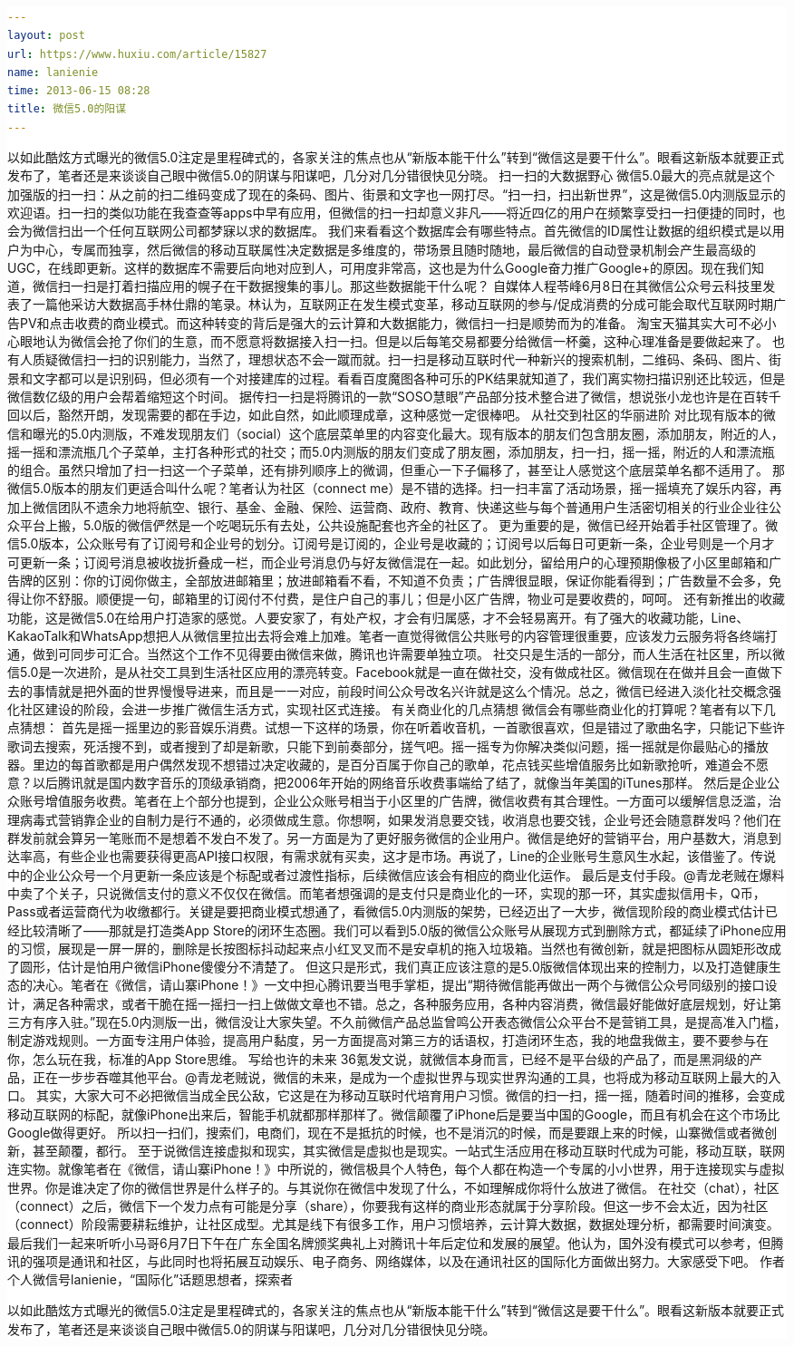```yaml
---
layout: post
url: https://www.huxiu.com/article/15827
name: lanienie
time: 2013-06-15 08:28
title: 微信5.0的阳谋
---
```

以如此酷炫方式曝光的微信5.0注定是里程碑式的，各家关注的焦点也从“新版本能干什么”转到“微信这是要干什么”。眼看这新版本就要正式发布了，笔者还是来谈谈自己眼中微信5.0的阴谋与阳谋吧，几分对几分错很快见分晓。 扫一扫的大数据野心 微信5.0最大的亮点就是这个加强版的扫一扫：从之前的扫二维码变成了现在的条码、图片、街景和文字也一网打尽。“扫一扫，扫出新世界”，这是微信5.0内测版显示的欢迎语。扫一扫的类似功能在我查查等apps中早有应用，但微信的扫一扫却意义非凡——将近四亿的用户在频繁享受扫一扫便捷的同时，也会为微信扫出一个任何互联网公司都梦寐以求的数据库。 我们来看看这个数据库会有哪些特点。首先微信的ID属性让数据的组织模式是以用户为中心，专属而独享，然后微信的移动互联属性决定数据是多维度的，带场景且随时随地，最后微信的自动登录机制会产生最高级的UGC，在线即更新。这样的数据库不需要后向地对应到人，可用度非常高，这也是为什么Google奋力推广Google+的原因。现在我们知道，微信扫一扫是打着扫描应用的幌子在干数据搜集的事儿。那这些数据能干什么呢？ 自媒体人程苓峰6月8日在其微信公众号云科技里发表了一篇他采访大数据高手林仕鼎的笔录。林认为，互联网正在发生模式变革，移动互联网的参与/促成消费的分成可能会取代互联网时期广告PV和点击收费的商业模式。而这种转变的背后是强大的云计算和大数据能力，微信扫一扫是顺势而为的准备。 淘宝天猫其实大可不必小心眼地认为微信会抢了你们的生意，而不愿意将数据接入扫一扫。但是以后每笔交易都要分给微信一杯羹，这种心理准备是要做起来了。 也有人质疑微信扫一扫的识别能力，当然了，理想状态不会一蹴而就。扫一扫是移动互联时代一种新兴的搜索机制，二维码、条码、图片、街景和文字都可以是识别码，但必须有一个对接建库的过程。看看百度魔图各种可乐的PK结果就知道了，我们离实物扫描识别还比较远，但是微信数亿级的用户会帮着缩短这个时间。 据传扫一扫是将腾讯的一款“SOSO慧眼”产品部分技术整合进了微信，想说张小龙也许是在百转千回以后，豁然开朗，发现需要的都在手边，如此自然，如此顺理成章，这种感觉一定很棒吧。 从社交到社区的华丽进阶 对比现有版本的微信和曝光的5.0内测版，不难发现朋友们（social）这个底层菜单里的内容变化最大。现有版本的朋友们包含朋友圈，添加朋友，附近的人，摇一摇和漂流瓶几个子菜单，主打各种形式的社交；而5.0内测版的朋友们变成了朋友圈，添加朋友，扫一扫，摇一摇，附近的人和漂流瓶的组合。虽然只增加了扫一扫这一个子菜单，还有排列顺序上的微调，但重心一下子偏移了，甚至让人感觉这个底层菜单名都不适用了。 那微信5.0版本的朋友们更适合叫什么呢？笔者认为社区（connect me）是不错的选择。扫一扫丰富了活动场景，摇一摇填充了娱乐内容，再加上微信团队不遗余力地将航空、银行、基金、金融、保险、运营商、政府、教育、快递这些与每个普通用户生活密切相关的行业企业往公众平台上搬，5.0版的微信俨然是一个吃喝玩乐有去处，公共设施配套也齐全的社区了。 更为重要的是，微信已经开始着手社区管理了。微信5.0版本，公众账号有了订阅号和企业号的划分。订阅号是订阅的，企业号是收藏的；订阅号以后每日可更新一条，企业号则是一个月才可更新一条；订阅号消息被收拢折叠成一栏，而企业号消息仍与好友微信混在一起。如此划分，留给用户的心理预期像极了小区里邮箱和广告牌的区别：你的订阅你做主，全部放进邮箱里；放进邮箱看不看，不知道不负责；广告牌很显眼，保证你能看得到；广告数量不会多，免得让你不舒服。顺便提一句，邮箱里的订阅付不付费，是住户自己的事儿；但是小区广告牌，物业可是要收费的，呵呵。 还有新推出的收藏功能，这是微信5.0在给用户打造家的感觉。人要安家了，有处产权，才会有归属感，才不会轻易离开。有了强大的收藏功能，Line、KakaoTalk和WhatsApp想把人从微信里拉出去将会难上加难。笔者一直觉得微信公共账号的内容管理很重要，应该发力云服务将各终端打通，做到可同步可汇合。当然这个工作不见得要由微信来做，腾讯也许需要单独立项。 社交只是生活的一部分，而人生活在社区里，所以微信5.0是一次进阶，是从社交工具到生活社区应用的漂亮转变。Facebook就是一直在做社交，没有做成社区。微信现在在做并且会一直做下去的事情就是把外面的世界慢慢导进来，而且是一一对应，前段时间公众号改名兴许就是这么个情况。总之，微信已经进入淡化社交概念强化社区建设的阶段，会进一步推广微信生活方式，实现社区式连接。 有关商业化的几点猜想 微信会有哪些商业化的打算呢？笔者有以下几点猜想： 首先是摇一摇里边的影音娱乐消费。试想一下这样的场景，你在听着收音机，一首歌很喜欢，但是错过了歌曲名字，只能记下些许歌词去搜索，死活搜不到，或者搜到了却是新歌，只能下到前奏部分，搓气吧。摇一摇专为你解决类似问题，摇一摇就是你最贴心的播放器。里边的每首歌都是用户偶然发现不想错过决定收藏的，是百分百属于你自己的歌单，花点钱买些增值服务比如新歌抢听，难道会不愿意？以后腾讯就是国内数字音乐的顶级承销商，把2006年开始的网络音乐收费事端给了结了，就像当年美国的iTunes那样。 然后是企业公众账号增值服务收费。笔者在上个部分也提到，企业公众账号相当于小区里的广告牌，微信收费有其合理性。一方面可以缓解信息泛滥，治理病毒式营销靠企业的自制力是行不通的，必须做成生意。你想啊，如果发消息要交钱，收消息也要交钱，企业号还会随意群发吗？他们在群发前就会算另一笔账而不是想着不发白不发了。另一方面是为了更好服务微信的企业用户。微信是绝好的营销平台，用户基数大，消息到达率高，有些企业也需要获得更高API接口权限，有需求就有买卖，这才是市场。再说了，Line的企业账号生意风生水起，该借鉴了。传说中的企业公众号一个月更新一条应该是个标配或者过渡性指标，后续微信应该会有相应的商业化运作。 最后是支付手段。@青龙老贼在爆料中卖了个关子，只说微信支付的意义不仅仅在微信。而笔者想强调的是支付只是商业化的一环，实现的那一环，其实虚拟信用卡，Q币，Pass或者运营商代为收缴都行。关键是要把商业模式想通了，看微信5.0内测版的架势，已经迈出了一大步，微信现阶段的商业模式估计已经比较清晰了——那就是打造类App Store的闭环生态圈。我们可以看到5.0版的微信公众账号从展现方式到删除方式，都延续了iPhone应用的习惯，展现是一屏一屏的，删除是长按图标抖动起来点小红叉叉而不是安卓机的拖入垃圾箱。当然也有微创新，就是把图标从圆矩形改成了圆形，估计是怕用户微信iPhone傻傻分不清楚了。 但这只是形式，我们真正应该注意的是5.0版微信体现出来的控制力，以及打造健康生态的决心。笔者在《微信，请山寨iPhone！》一文中担心腾讯要当甩手掌柜，提出“期待微信能再做出一两个与微信公众号同级别的接口设计，满足各种需求，或者干脆在摇一摇扫一扫上做做文章也不错。总之，各种服务应用，各种内容消费，微信最好能做好底层规划，好让第三方有序入驻。”现在5.0内测版一出，微信没让大家失望。不久前微信产品总监曾鸣公开表态微信公众平台不是营销工具，是提高准入门槛，制定游戏规则。一方面专注用户体验，提高用户黏度，另一方面提高对第三方的话语权，打造闭环生态，我的地盘我做主，要不要参与在你，怎么玩在我，标准的App Store思维。 写给也许的未来 36氪发文说，就微信本身而言，已经不是平台级的产品了，而是黑洞级的产品，正在一步步吞噬其他平台。@青龙老贼说，微信的未来，是成为一个虚拟世界与现实世界沟通的工具，也将成为移动互联网上最大的入口。 其实，大家大可不必把微信当成全民公敌，它这是在为移动互联时代培育用户习惯。微信的扫一扫，摇一摇，随着时间的推移，会变成移动互联网的标配，就像iPhone出来后，智能手机就都那样那样了。微信颠覆了iPhone后是要当中国的Google，而且有机会在这个市场比Google做得更好。 所以扫一扫们，搜索们，电商们，现在不是抵抗的时候，也不是消沉的时候，而是要跟上来的时候，山寨微信或者微创新，甚至颠覆，都行。 至于说微信连接虚拟和现实，其实微信是虚拟也是现实。一站式生活应用在移动互联时代成为可能，移动互联，联网连实物。就像笔者在《微信，请山寨iPhone！》中所说的，微信极具个人特色，每个人都在构造一个专属的小小世界，用于连接现实与虚拟世界。你是谁决定了你的微信世界是什么样子的。与其说你在微信中发现了什么，不如理解成你将什么放进了微信。 在社交（chat），社区（connect）之后，微信下一个发力点有可能是分享（share），你要我有这样的商业形态就属于分享阶段。但这一步不会太近，因为社区（connect）阶段需要耕耘维护，让社区成型。尤其是线下有很多工作，用户习惯培养，云计算大数据，数据处理分析，都需要时间演变。 最后我们一起来听听小马哥6月7日下午在广东全国名牌颁奖典礼上对腾讯十年后定位和发展的展望。他认为，国外没有模式可以参考，但腾讯的强项是通讯和社区，与此同时也将拓展互动娱乐、电子商务、网络媒体，以及在通讯社区的国际化方面做出努力。大家感受下吧。 作者个人微信号lanienie，“国际化”话题思想者，探索者

以如此酷炫方式曝光的微信5.0注定是里程碑式的，各家关注的焦点也从“新版本能干什么”转到“微信这是要干什么”。眼看这新版本就要正式发布了，笔者还是来谈谈自己眼中微信5.0的阴谋与阳谋吧，几分对几分错很快见分晓。
